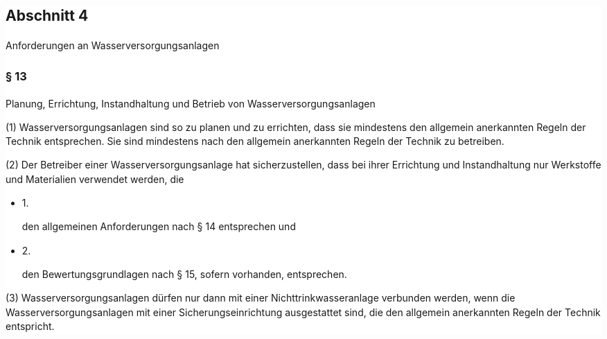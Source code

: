 </div>

</div>

</div>

<span id="BJNR09F0B0023BJNG000400000.html"></span>

## Abschnitt 4  
Anforderungen an Wasserversorgungsanlagen

<span id="BJNR09F0B0023BJNE001400000.html"></span>

### § 13  
Planung, Errichtung, Instandhaltung und Betrieb von Wasserversorgungsanlagen

<div>

<div class="jnhtml">

<div>

<div class="jurAbsatz">

(1) Wasserversorgungsanlagen sind so zu planen und zu errichten, dass
sie mindestens den allgemein anerkannten Regeln der Technik entsprechen.
Sie sind mindestens nach den allgemein anerkannten Regeln der Technik zu
betreiben.

</div>

<div class="jurAbsatz">

(2) Der Betreiber einer Wasserversorgungsanlage hat sicherzustellen,
dass bei ihrer Errichtung und Instandhaltung nur Werkstoffe und
Materialien verwendet werden, die

  - 1\.
    
    <div>
    
    den allgemeinen Anforderungen nach § 14 entsprechen und
    
    </div>

  - 2\.
    
    <div>
    
    den Bewertungsgrundlagen nach § 15, sofern vorhanden, entsprechen.
    
    </div>

</div>

<div class="jurAbsatz">

(3) Wasserversorgungsanlagen dürfen nur dann mit einer
Nichttrinkwasseranlage verbunden werden, wenn die
Wasserversorgungsanlagen mit einer Sicherungseinrichtung ausgestattet
sind, die den allgemein anerkannten Regeln der Technik entspricht.

